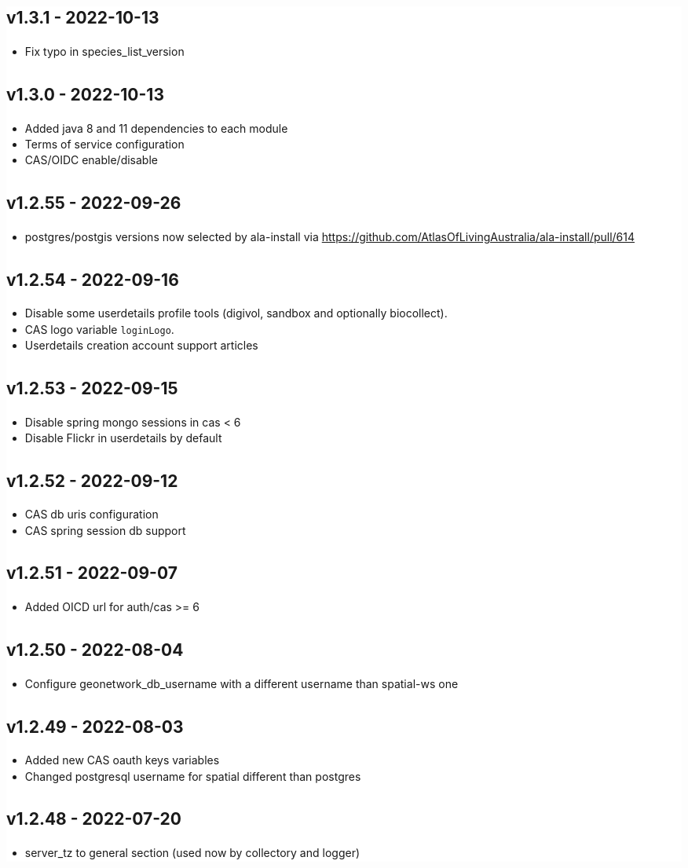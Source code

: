 <a name="v1.3.1"></a>
## v1.3.1 - 2022-10-13
- Fix typo in species_list_version

<a name="v1.3.0"></a>
## v1.3.0 - 2022-10-13
- Added java 8 and 11 dependencies to each module
- Terms of service configuration
- CAS/OIDC enable/disable

<a name="v1.2.55"></a>
## v1.2.55 - 2022-09-26
- postgres/postgis versions now selected by ala-install via https://github.com/AtlasOfLivingAustralia/ala-install/pull/614

<a name="v1.2.54"></a>
## v1.2.54 - 2022-09-16
- Disable some userdetails profile tools (digivol, sandbox and optionally biocollect). 
- CAS logo variable `loginLogo`. 
- Userdetails creation account support articles

<a name="v1.2.53"></a>
## v1.2.53 - 2022-09-15
- Disable spring mongo sessions in cas < 6
- Disable Flickr in userdetails by default

<a name="v1.2.52"></a>
## v1.2.52 - 2022-09-12
- CAS db uris configuration 
- CAS spring session db support

<a name="v1.2.51"></a>
## v1.2.51 - 2022-09-07
- Added OICD url for auth/cas >= 6

<a name="v1.2.50"></a>
## v1.2.50 - 2022-08-04
- Configure geonetwork_db_username with a different username than spatial-ws one

<a name="v1.2.49"></a>
## v1.2.49 - 2022-08-03
- Added new CAS oauth keys variables
- Changed postgresql username for spatial different than postgres

<a name="v1.2.48"></a>
## v1.2.48 - 2022-07-20
- server_tz to general section (used now by collectory and logger)
